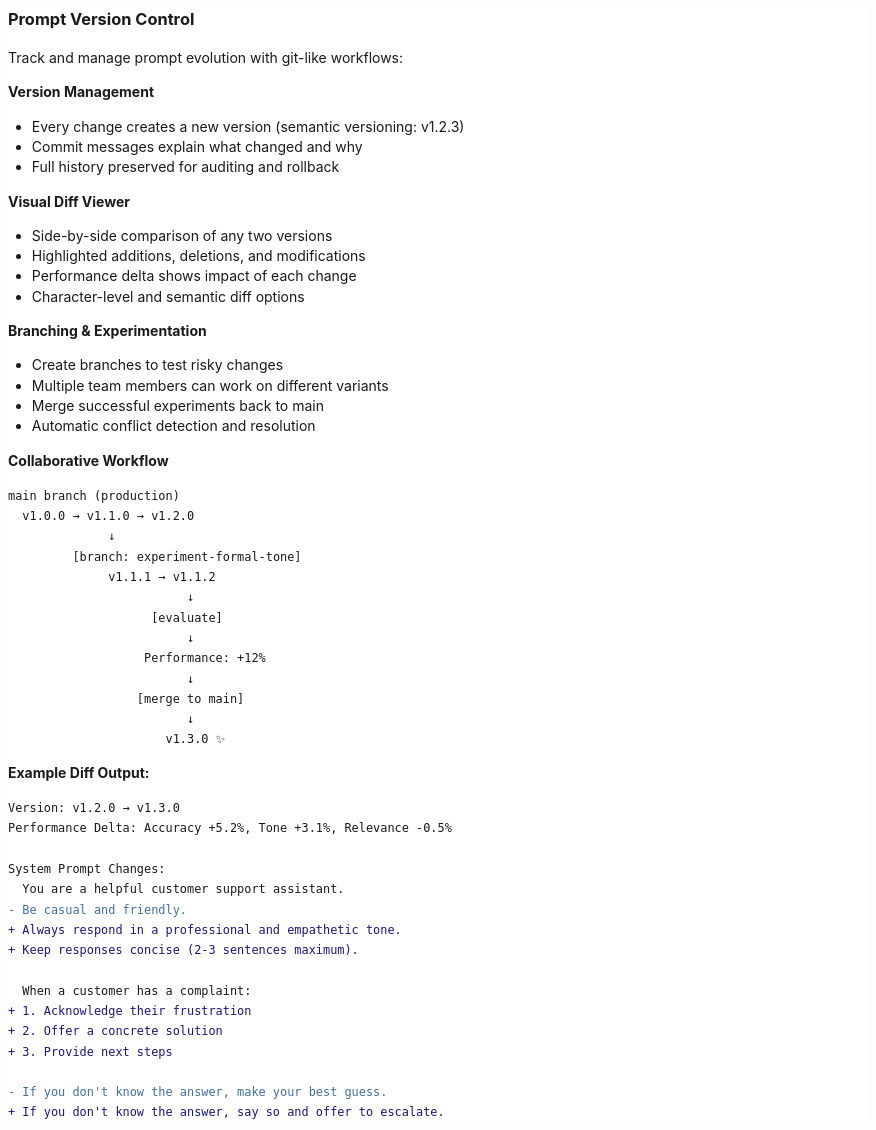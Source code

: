### **Prompt Version Control**

Track and manage prompt evolution with git-like workflows:

**Version Management**
- Every change creates a new version (semantic versioning: v1.2.3)
- Commit messages explain what changed and why
- Full history preserved for auditing and rollback

**Visual Diff Viewer**
- Side-by-side comparison of any two versions
- Highlighted additions, deletions, and modifications
- Performance delta shows impact of each change
- Character-level and semantic diff options

**Branching & Experimentation**
- Create branches to test risky changes
- Multiple team members can work on different variants
- Merge successful experiments back to main
- Automatic conflict detection and resolution

**Collaborative Workflow**
```
main branch (production)
  v1.0.0 → v1.1.0 → v1.2.0
              ↓
         [branch: experiment-formal-tone]
              v1.1.1 → v1.1.2
                         ↓
                    [evaluate]
                         ↓
                   Performance: +12%
                         ↓
                  [merge to main]
                         ↓
                      v1.3.0 ✨
```

**Example Diff Output:**
```diff
Version: v1.2.0 → v1.3.0
Performance Delta: Accuracy +5.2%, Tone +3.1%, Relevance -0.5%

System Prompt Changes:
  You are a helpful customer support assistant.
- Be casual and friendly.
+ Always respond in a professional and empathetic tone.
+ Keep responses concise (2-3 sentences maximum).

  When a customer has a complaint:
+ 1. Acknowledge their frustration
+ 2. Offer a concrete solution
+ 3. Provide next steps

- If you don't know the answer, make your best guess.
+ If you don't know the answer, say so and offer to escalate.
```
